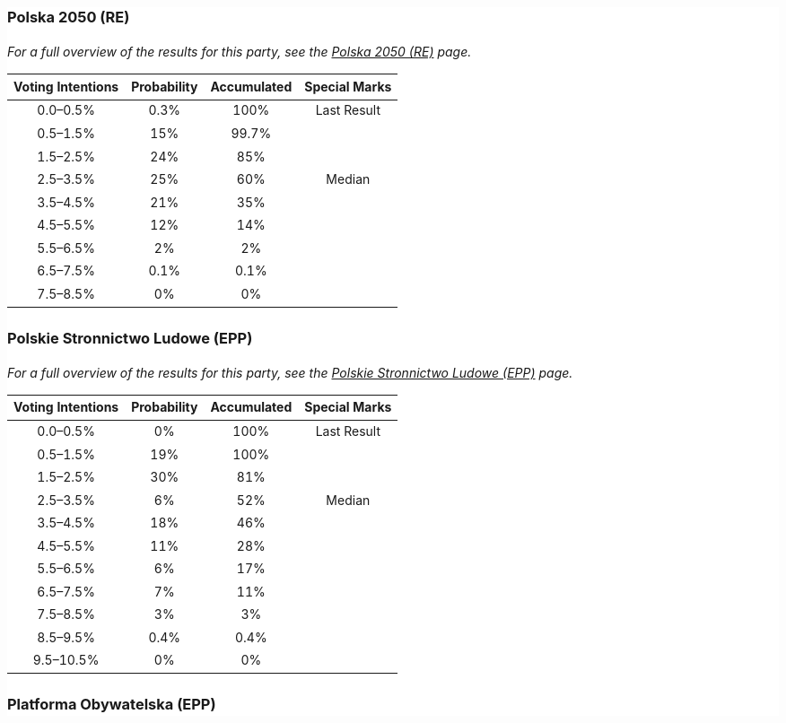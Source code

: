 ### Polska 2050 (RE)

*For a full overview of the results for this party, see the [Polska 2050 (RE)](party-polska2050re.html) page.*

| Voting Intentions | Probability | Accumulated | Special Marks |
|:-----------------:|:-----------:|:-----------:|:-------------:|
| 0.0–0.5% | 0.3% | 100% | Last Result |
| 0.5–1.5% | 15% | 99.7% |  |
| 1.5–2.5% | 24% | 85% |  |
| 2.5–3.5% | 25% | 60% | Median |
| 3.5–4.5% | 21% | 35% |  |
| 4.5–5.5% | 12% | 14% |  |
| 5.5–6.5% | 2% | 2% |  |
| 6.5–7.5% | 0.1% | 0.1% |  |
| 7.5–8.5% | 0% | 0% |  |

### Polskie Stronnictwo Ludowe (EPP)

*For a full overview of the results for this party, see the [Polskie Stronnictwo Ludowe (EPP)](party-polskiestronnictwoludoweepp.html) page.*

| Voting Intentions | Probability | Accumulated | Special Marks |
|:-----------------:|:-----------:|:-----------:|:-------------:|
| 0.0–0.5% | 0% | 100% | Last Result |
| 0.5–1.5% | 19% | 100% |  |
| 1.5–2.5% | 30% | 81% |  |
| 2.5–3.5% | 6% | 52% | Median |
| 3.5–4.5% | 18% | 46% |  |
| 4.5–5.5% | 11% | 28% |  |
| 5.5–6.5% | 6% | 17% |  |
| 6.5–7.5% | 7% | 11% |  |
| 7.5–8.5% | 3% | 3% |  |
| 8.5–9.5% | 0.4% | 0.4% |  |
| 9.5–10.5% | 0% | 0% |  |

### Platforma Obywatelska (EPP)
